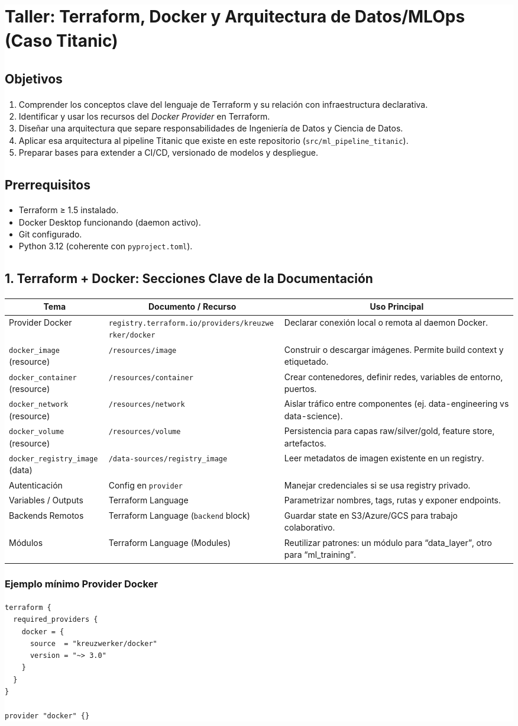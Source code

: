 # Taller: Terraform, Docker y Arquitectura de Datos/MLOps (Caso Titanic)

## Objetivos
1. Comprender los conceptos clave del lenguaje de Terraform y su relación con infraestructura declarativa.
2. Identificar y usar los recursos del *Docker Provider* en Terraform.
3. Diseñar una arquitectura que separe responsabilidades de Ingeniería de Datos y Ciencia de Datos.
4. Aplicar esa arquitectura al pipeline Titanic que existe en este repositorio (`src/ml_pipeline_titanic`).
5. Preparar bases para extender a CI/CD, versionado de modelos y despliegue.

## Prerrequisitos
- Terraform ≥ 1.5 instalado.
- Docker Desktop funcionando (daemon activo).
- Git configurado.
- Python 3.12 (coherente con `pyproject.toml`).

## 1. Terraform + Docker: Secciones Clave de la Documentación

| Tema | Documento / Recurso | Uso Principal |
|------|---------------------|---------------|
| Provider Docker | `registry.terraform.io/providers/kreuzwerker/docker` | Declarar conexión local o remota al daemon Docker. |
| `docker_image` (resource) | `/resources/image` | Construir o descargar imágenes. Permite build context y etiquetado. |
| `docker_container` (resource) | `/resources/container` | Crear contenedores, definir redes, variables de entorno, puertos. |
| `docker_network` (resource) | `/resources/network` | Aislar tráfico entre componentes (ej. data-engineering vs data-science). |
| `docker_volume` (resource) | `/resources/volume` | Persistencia para capas raw/silver/gold, feature store, artefactos. |
| `docker_registry_image` (data) | `/data-sources/registry_image` | Leer metadatos de imagen existente en un registry. |
| Autenticación | Config en `provider` | Manejar credenciales si se usa registry privado. |
| Variables / Outputs | Terraform Language | Parametrizar nombres, tags, rutas y exponer endpoints. |
| Backends Remotos | Terraform Language (`backend` block) | Guardar state en S3/Azure/GCS para trabajo colaborativo. |
| Módulos | Terraform Language (Modules) | Reutilizar patrones: un módulo para “data_layer”, otro para “ml_training”. |

### Ejemplo mínimo Provider Docker
```hcl
terraform {
  required_providers {
    docker = {
      source  = "kreuzwerker/docker"
      version = "~> 3.0"
    }
  }
}

provider "docker" {}
```
